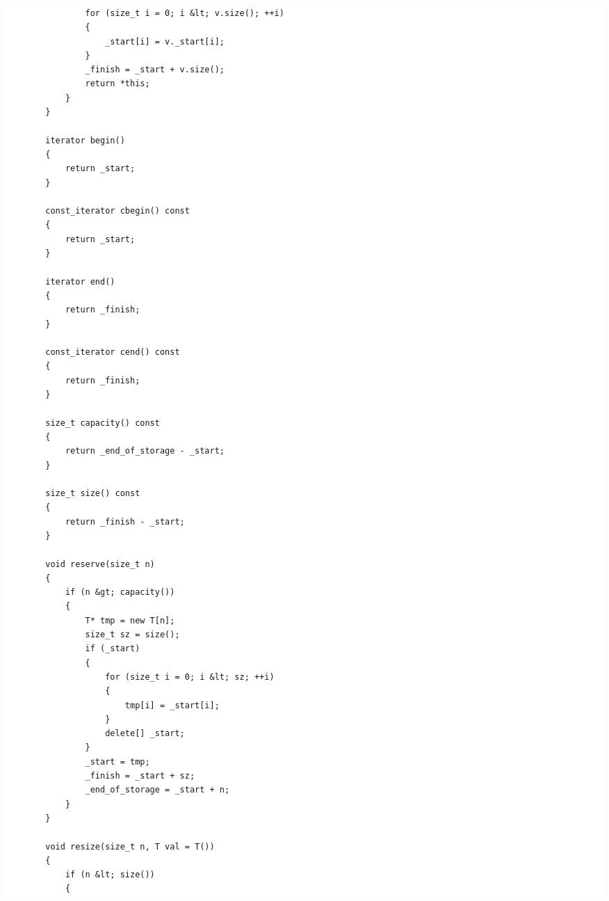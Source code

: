 ```
				for (size_t i = 0; i &lt; v.size(); ++i)
				{
					_start[i] = v._start[i];
				}
				_finish = _start + v.size();
				return *this;
			}
		}

		iterator begin()
		{
			return _start;
		}

		const_iterator cbegin() const
		{
			return _start;
		}

		iterator end()
		{
			return _finish;
		}

		const_iterator cend() const
		{
			return _finish;
		}

		size_t capacity() const
		{
			return _end_of_storage - _start;
		}

		size_t size() const
		{
			return _finish - _start;
		}

		void reserve(size_t n)
		{
			if (n &gt; capacity())
			{
				T* tmp = new T[n];
				size_t sz = size();
				if (_start)
				{
					for (size_t i = 0; i &lt; sz; ++i)
					{
						tmp[i] = _start[i];
					}
					delete[] _start;
				}
				_start = tmp;
				_finish = _start + sz;
				_end_of_storage = _start + n;
			}
		}

		void resize(size_t n, T val = T())
		{
			if (n &lt; size())
			{
```